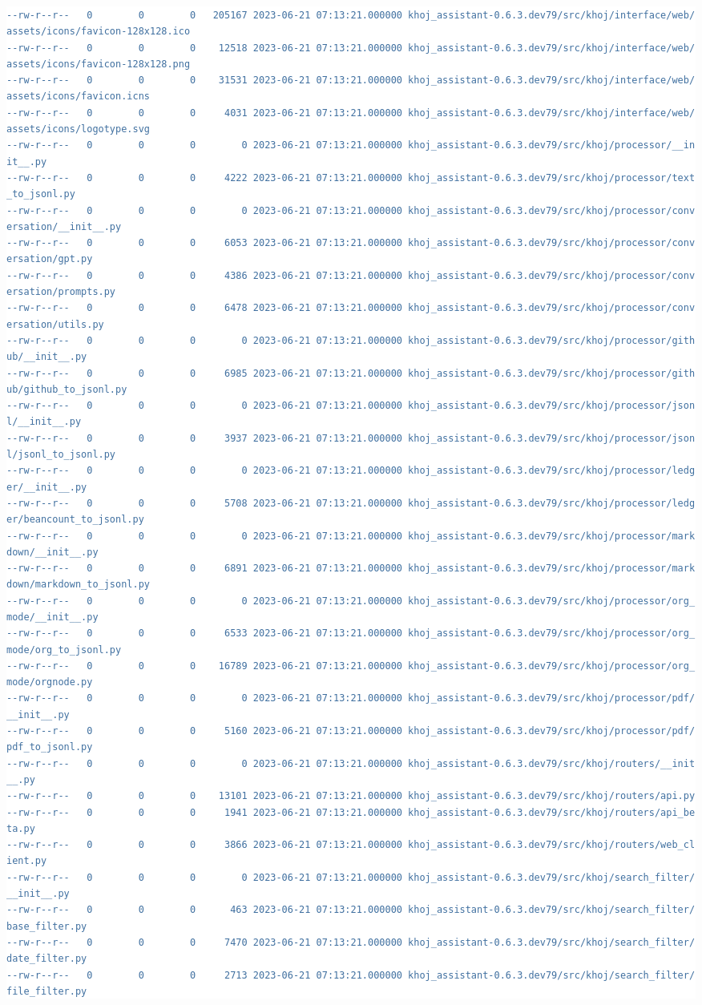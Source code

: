 ```diff
--rw-r--r--   0        0        0   205167 2023-06-21 07:13:21.000000 khoj_assistant-0.6.3.dev79/src/khoj/interface/web/assets/icons/favicon-128x128.ico
--rw-r--r--   0        0        0    12518 2023-06-21 07:13:21.000000 khoj_assistant-0.6.3.dev79/src/khoj/interface/web/assets/icons/favicon-128x128.png
--rw-r--r--   0        0        0    31531 2023-06-21 07:13:21.000000 khoj_assistant-0.6.3.dev79/src/khoj/interface/web/assets/icons/favicon.icns
--rw-r--r--   0        0        0     4031 2023-06-21 07:13:21.000000 khoj_assistant-0.6.3.dev79/src/khoj/interface/web/assets/icons/logotype.svg
--rw-r--r--   0        0        0        0 2023-06-21 07:13:21.000000 khoj_assistant-0.6.3.dev79/src/khoj/processor/__init__.py
--rw-r--r--   0        0        0     4222 2023-06-21 07:13:21.000000 khoj_assistant-0.6.3.dev79/src/khoj/processor/text_to_jsonl.py
--rw-r--r--   0        0        0        0 2023-06-21 07:13:21.000000 khoj_assistant-0.6.3.dev79/src/khoj/processor/conversation/__init__.py
--rw-r--r--   0        0        0     6053 2023-06-21 07:13:21.000000 khoj_assistant-0.6.3.dev79/src/khoj/processor/conversation/gpt.py
--rw-r--r--   0        0        0     4386 2023-06-21 07:13:21.000000 khoj_assistant-0.6.3.dev79/src/khoj/processor/conversation/prompts.py
--rw-r--r--   0        0        0     6478 2023-06-21 07:13:21.000000 khoj_assistant-0.6.3.dev79/src/khoj/processor/conversation/utils.py
--rw-r--r--   0        0        0        0 2023-06-21 07:13:21.000000 khoj_assistant-0.6.3.dev79/src/khoj/processor/github/__init__.py
--rw-r--r--   0        0        0     6985 2023-06-21 07:13:21.000000 khoj_assistant-0.6.3.dev79/src/khoj/processor/github/github_to_jsonl.py
--rw-r--r--   0        0        0        0 2023-06-21 07:13:21.000000 khoj_assistant-0.6.3.dev79/src/khoj/processor/jsonl/__init__.py
--rw-r--r--   0        0        0     3937 2023-06-21 07:13:21.000000 khoj_assistant-0.6.3.dev79/src/khoj/processor/jsonl/jsonl_to_jsonl.py
--rw-r--r--   0        0        0        0 2023-06-21 07:13:21.000000 khoj_assistant-0.6.3.dev79/src/khoj/processor/ledger/__init__.py
--rw-r--r--   0        0        0     5708 2023-06-21 07:13:21.000000 khoj_assistant-0.6.3.dev79/src/khoj/processor/ledger/beancount_to_jsonl.py
--rw-r--r--   0        0        0        0 2023-06-21 07:13:21.000000 khoj_assistant-0.6.3.dev79/src/khoj/processor/markdown/__init__.py
--rw-r--r--   0        0        0     6891 2023-06-21 07:13:21.000000 khoj_assistant-0.6.3.dev79/src/khoj/processor/markdown/markdown_to_jsonl.py
--rw-r--r--   0        0        0        0 2023-06-21 07:13:21.000000 khoj_assistant-0.6.3.dev79/src/khoj/processor/org_mode/__init__.py
--rw-r--r--   0        0        0     6533 2023-06-21 07:13:21.000000 khoj_assistant-0.6.3.dev79/src/khoj/processor/org_mode/org_to_jsonl.py
--rw-r--r--   0        0        0    16789 2023-06-21 07:13:21.000000 khoj_assistant-0.6.3.dev79/src/khoj/processor/org_mode/orgnode.py
--rw-r--r--   0        0        0        0 2023-06-21 07:13:21.000000 khoj_assistant-0.6.3.dev79/src/khoj/processor/pdf/__init__.py
--rw-r--r--   0        0        0     5160 2023-06-21 07:13:21.000000 khoj_assistant-0.6.3.dev79/src/khoj/processor/pdf/pdf_to_jsonl.py
--rw-r--r--   0        0        0        0 2023-06-21 07:13:21.000000 khoj_assistant-0.6.3.dev79/src/khoj/routers/__init__.py
--rw-r--r--   0        0        0    13101 2023-06-21 07:13:21.000000 khoj_assistant-0.6.3.dev79/src/khoj/routers/api.py
--rw-r--r--   0        0        0     1941 2023-06-21 07:13:21.000000 khoj_assistant-0.6.3.dev79/src/khoj/routers/api_beta.py
--rw-r--r--   0        0        0     3866 2023-06-21 07:13:21.000000 khoj_assistant-0.6.3.dev79/src/khoj/routers/web_client.py
--rw-r--r--   0        0        0        0 2023-06-21 07:13:21.000000 khoj_assistant-0.6.3.dev79/src/khoj/search_filter/__init__.py
--rw-r--r--   0        0        0      463 2023-06-21 07:13:21.000000 khoj_assistant-0.6.3.dev79/src/khoj/search_filter/base_filter.py
--rw-r--r--   0        0        0     7470 2023-06-21 07:13:21.000000 khoj_assistant-0.6.3.dev79/src/khoj/search_filter/date_filter.py
--rw-r--r--   0        0        0     2713 2023-06-21 07:13:21.000000 khoj_assistant-0.6.3.dev79/src/khoj/search_filter/file_filter.py
```